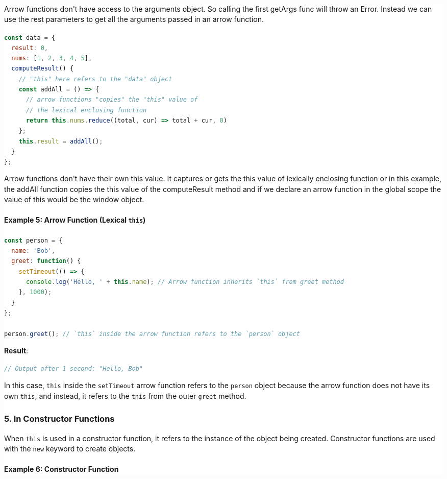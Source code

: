 Arrow functions don't have access to the arguments object. So calling the first getArgs func will throw an Error. Instead we can use the rest parameters to get all the arguments passed in an arrow function.
```js
const data = {
  result: 0,
  nums: [1, 2, 3, 4, 5],
  computeResult() {
    // "this" here refers to the "data" object
    const addAll = () => {
      // arrow functions "copies" the "this" value of 
      // the lexical enclosing function
      return this.nums.reduce((total, cur) => total + cur, 0)
    };
    this.result = addAll();
  }
};

```

Arrow functions don't have their own this value. It captures or gets the this value of lexically enclosing function or in this example, the addAll function copies the this value of the computeResult method and if we declare an arrow function in the global scope the value of this would be the window object.

#### Example 5: Arrow Function (Lexical `this`)

```javascript
const person = {
  name: 'Bob',
  greet: function() {
    setTimeout(() => {
      console.log('Hello, ' + this.name); // Arrow function inherits `this` from greet method
    }, 1000);
  }
};

person.greet(); // `this` inside the arrow function refers to the `person` object
```

**Result**:
```javascript
// Output after 1 second: "Hello, Bob"
```

In this case, `this` inside the `setTimeout` arrow function refers to the `person` object because the arrow function does not have its own `this`, and instead, it refers to the `this` from the outer `greet` method.

### 5. **In Constructor Functions**
When `this` is used in a constructor function, it refers to the instance of the object being created. Constructor functions are used with the `new` keyword to create objects.

#### Example 6: Constructor Function
